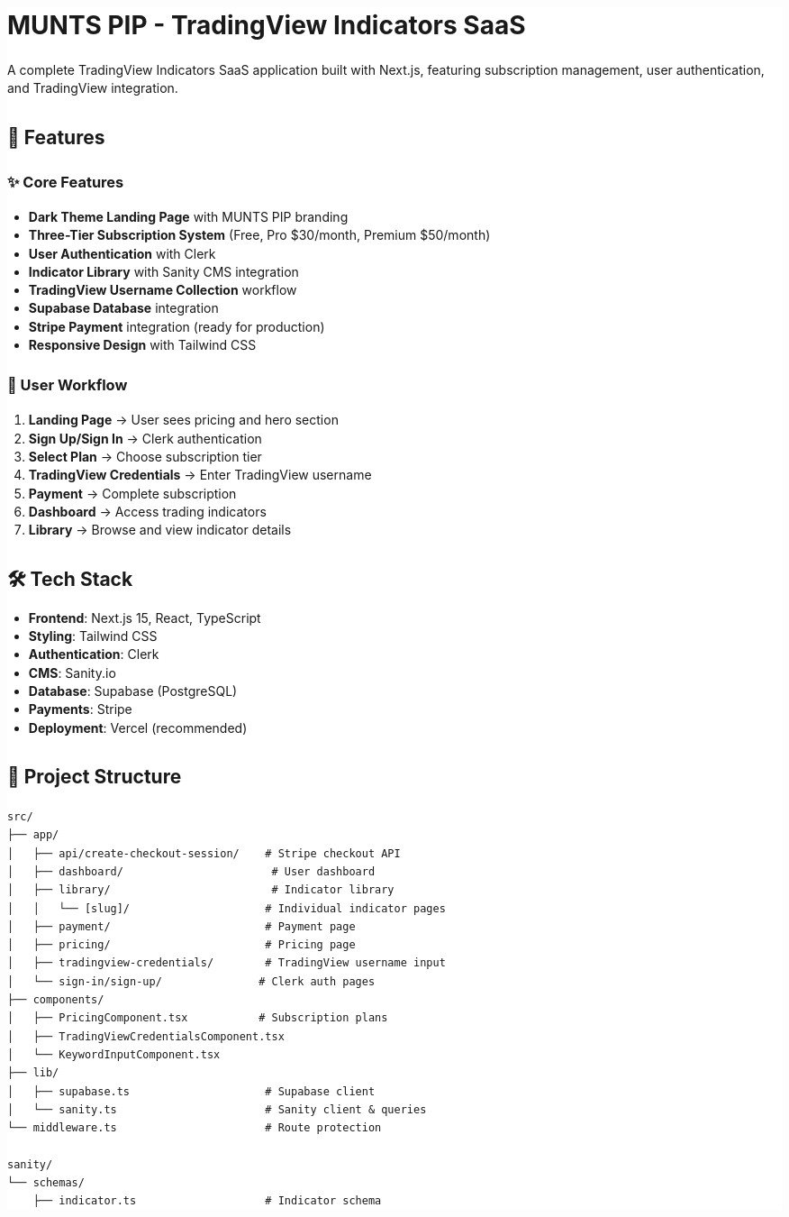 # MUNTS PIP - TradingView Indicators SaaS

A complete TradingView Indicators SaaS application built with Next.js, featuring subscription management, user authentication, and TradingView integration.

## 🚀 Features

### ✨ Core Features
- **Dark Theme Landing Page** with MUNTS PIP branding
- **Three-Tier Subscription System** (Free, Pro $30/month, Premium $50/month)
- **User Authentication** with Clerk
- **Indicator Library** with Sanity CMS integration
- **TradingView Username Collection** workflow
- **Supabase Database** integration
- **Stripe Payment** integration (ready for production)
- **Responsive Design** with Tailwind CSS

### 🔄 User Workflow
1. **Landing Page** → User sees pricing and hero section
2. **Sign Up/Sign In** → Clerk authentication
3. **Select Plan** → Choose subscription tier
4. **TradingView Credentials** → Enter TradingView username
5. **Payment** → Complete subscription
6. **Dashboard** → Access trading indicators
7. **Library** → Browse and view indicator details

## 🛠️ Tech Stack

- **Frontend**: Next.js 15, React, TypeScript
- **Styling**: Tailwind CSS
- **Authentication**: Clerk
- **CMS**: Sanity.io
- **Database**: Supabase (PostgreSQL)
- **Payments**: Stripe
- **Deployment**: Vercel (recommended)

## 📁 Project Structure

```
src/
├── app/
│   ├── api/create-checkout-session/    # Stripe checkout API
│   ├── dashboard/                       # User dashboard
│   ├── library/                         # Indicator library
│   │   └── [slug]/                     # Individual indicator pages
│   ├── payment/                        # Payment page
│   ├── pricing/                        # Pricing page
│   ├── tradingview-credentials/        # TradingView username input
│   └── sign-in/sign-up/               # Clerk auth pages
├── components/
│   ├── PricingComponent.tsx           # Subscription plans
│   ├── TradingViewCredentialsComponent.tsx
│   └── KeywordInputComponent.tsx
├── lib/
│   ├── supabase.ts                     # Supabase client
│   └── sanity.ts                       # Sanity client & queries
└── middleware.ts                       # Route protection

sanity/
└── schemas/
    ├── indicator.ts                    # Indicator schema
```